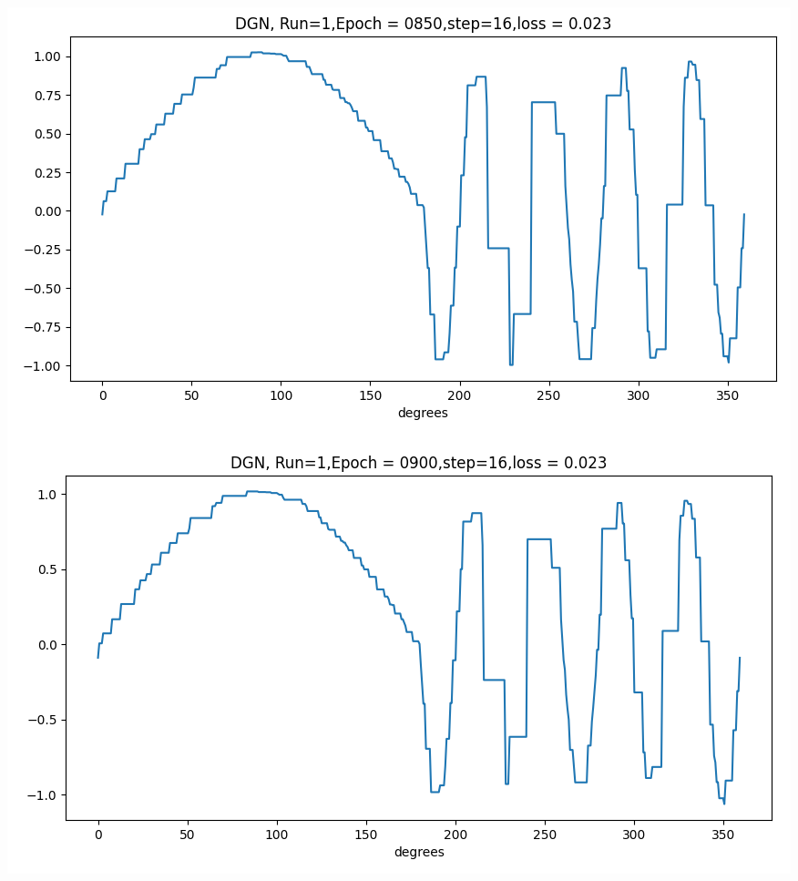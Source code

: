 <p align="center"> <img src= 'all_figs/Preds(DGN, Run=1,Epoch = 0850,step=16,loss = 0.023).png' /> </p>
<p align="center"> <img src= 'all_figs/Preds(DGN, Run=1,Epoch = 0900,step=16,loss = 0.023).png' /> </p>